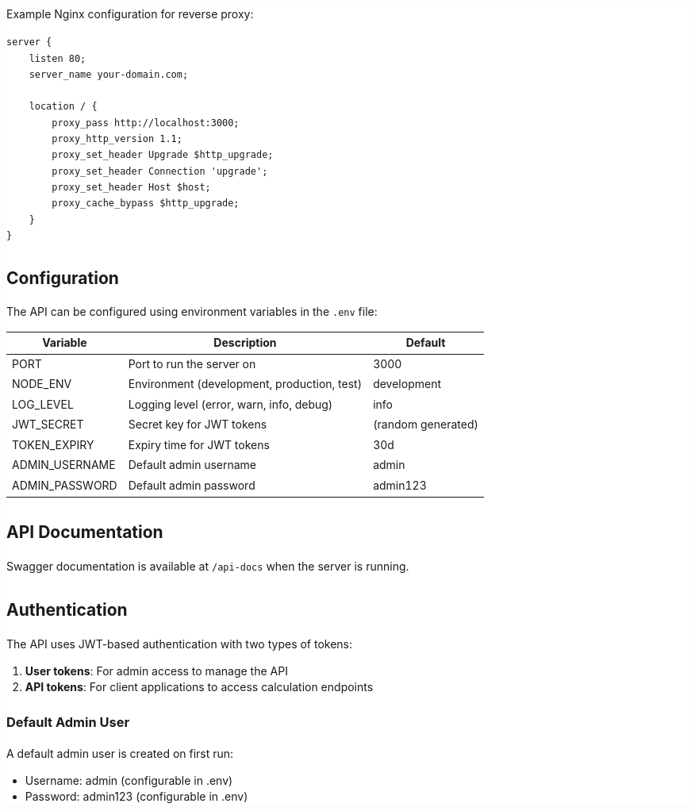 Example Nginx configuration for reverse proxy:

```nginx
server {
    listen 80;
    server_name your-domain.com;

    location / {
        proxy_pass http://localhost:3000;
        proxy_http_version 1.1;
        proxy_set_header Upgrade $http_upgrade;
        proxy_set_header Connection 'upgrade';
        proxy_set_header Host $host;
        proxy_cache_bypass $http_upgrade;
    }
}
```

## Configuration

The API can be configured using environment variables in the `.env` file:

| Variable | Description | Default |
|----------|-------------|---------|
| PORT | Port to run the server on | 3000 |
| NODE_ENV | Environment (development, production, test) | development |
| LOG_LEVEL | Logging level (error, warn, info, debug) | info |
| JWT_SECRET | Secret key for JWT tokens | (random generated) |
| TOKEN_EXPIRY | Expiry time for JWT tokens | 30d |
| ADMIN_USERNAME | Default admin username | admin |
| ADMIN_PASSWORD | Default admin password | admin123 |

## API Documentation

Swagger documentation is available at `/api-docs` when the server is running.

## Authentication

The API uses JWT-based authentication with two types of tokens:

1. **User tokens**: For admin access to manage the API
2. **API tokens**: For client applications to access calculation endpoints

### Default Admin User

A default admin user is created on first run:
- Username: admin (configurable in .env)
- Password: admin123 (configurable in .env)

